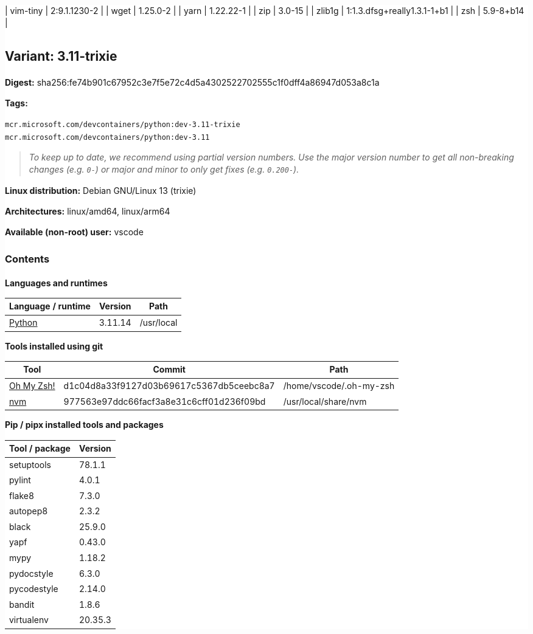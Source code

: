 | vim-tiny | 2:9.1.1230-2 |
| wget | 1.25.0-2 |
| yarn | 1.22.22-1 |
| zip | 3.0-15 |
| zlib1g | 1:1.3.dfsg+really1.3.1-1+b1 |
| zsh | 5.9-8+b14 |

## Variant: 3.11-trixie

**Digest:** sha256:fe74b901c67952c3e7f5e72c4d5a4302522702555c1f0dff4a86947d053a8c1a

**Tags:**
```
mcr.microsoft.com/devcontainers/python:dev-3.11-trixie
mcr.microsoft.com/devcontainers/python:dev-3.11
```
> *To keep up to date, we recommend using partial version numbers. Use the major version number to get all non-breaking changes (e.g. `0-`) or major and minor to only get fixes (e.g. `0.200-`).*

**Linux distribution:** Debian GNU/Linux 13 (trixie)

**Architectures:** linux/amd64, linux/arm64

**Available (non-root) user:** vscode

### Contents
**Languages and runtimes**

| Language / runtime | Version | Path |
|--------------------|---------|------|
| [Python](https://www.python.org/) | 3.11.14 | /usr/local |

**Tools installed using git**

| Tool | Commit | Path |
|------|--------|------|
| [Oh My Zsh!](https://github.com/ohmyzsh/ohmyzsh) | d1c04d8a33f9127d03b69617c5367db5ceebc8a7 | /home/vscode/.oh-my-zsh |
| [nvm](https://github.com/nvm-sh/nvm.git) | 977563e97ddc66facf3a8e31c6cff01d236f09bd | /usr/local/share/nvm |

**Pip / pipx installed tools and packages**

| Tool / package | Version |
|----------------|---------|
| setuptools | 78.1.1 |
| pylint | 4.0.1 |
| flake8 | 7.3.0 |
| autopep8 | 2.3.2 |
| black | 25.9.0 |
| yapf | 0.43.0 |
| mypy | 1.18.2 |
| pydocstyle | 6.3.0 |
| pycodestyle | 2.14.0 |
| bandit | 1.8.6 |
| virtualenv | 20.35.3 |